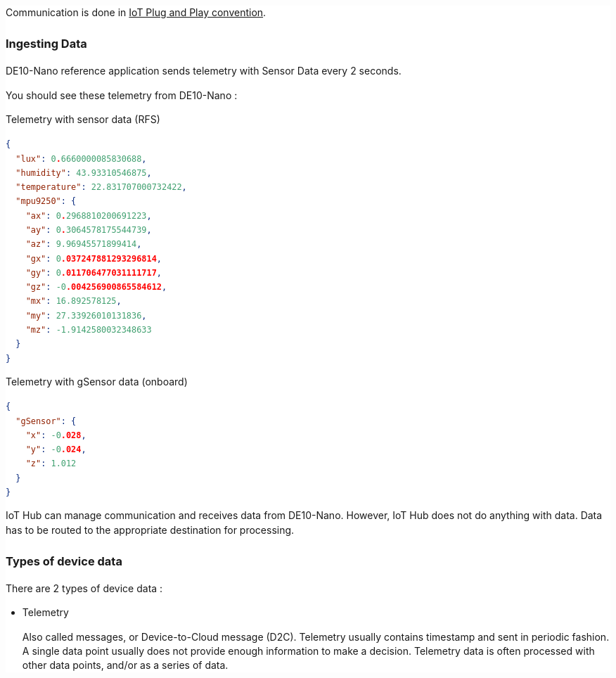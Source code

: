 Communication is done in [IoT Plug and Play convention](https://docs.microsoft.com/azure/iot-develop/concepts-convention).

### Ingesting Data

DE10-Nano reference application sends telemetry with Sensor Data every 2 seconds.

You should see these telemetry from DE10-Nano :

Telemetry with sensor data (RFS)

```json
{
  "lux": 0.6660000085830688,
  "humidity": 43.93310546875,
  "temperature": 22.831707000732422,
  "mpu9250": {
    "ax": 0.2968810200691223,
    "ay": 0.3064578175544739,
    "az": 9.96945571899414,
    "gx": 0.037247881293296814,
    "gy": 0.011706477031111717,
    "gz": -0.004256900865584612,
    "mx": 16.892578125,
    "my": 27.33926010131836,
    "mz": -1.9142580032348633
  }
}
```

Telemetry with gSensor data (onboard)

```json
{
  "gSensor": {
    "x": -0.028,
    "y": -0.024,
    "z": 1.012
  }
}

```

IoT Hub can manage communication and receives data from DE10-Nano.  However, IoT Hub does not do anything with data.  Data has to be routed to the appropriate destination for processing.

### Types of device data

There are 2 types of device data :

- Telemetry  

  Also called messages, or Device-to-Cloud message (D2C).  Telemetry usually contains timestamp and sent in periodic fashion.  A single data point usually does not provide enough information to make a decision.  Telemetry data is often processed with other data points, and/or as a series of data.

